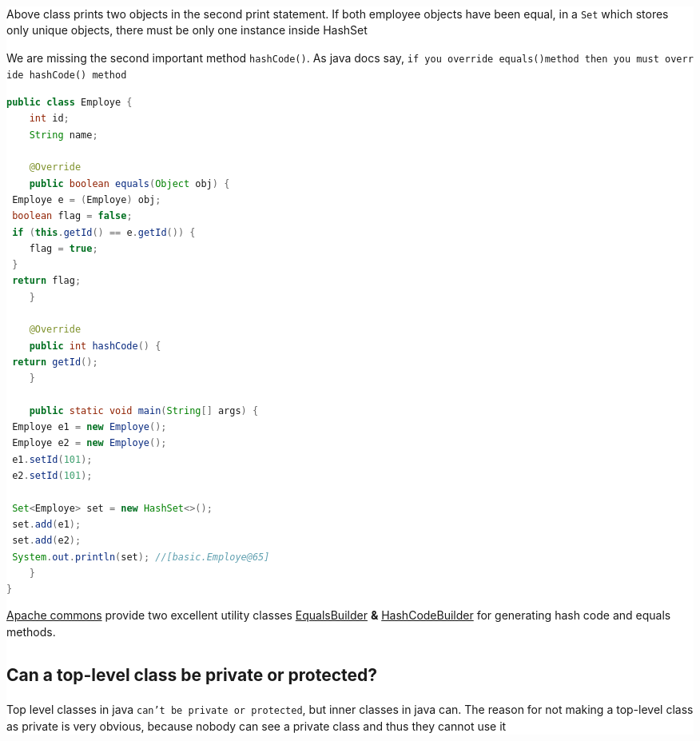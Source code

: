 Above class prints two objects in the second print statement. If both employee
objects have been equal, in a `Set` which stores only unique objects, there must
be only one instance inside HashSet

We are missing the second important method `hashCode()`. As java docs say, `if you
override equals()method then you must override hashCode() method`

```java
public class Employe {
	int id;
	String name;

	@Override
	public boolean equals(Object obj) { 
 Employe e = (Employe) obj;
 boolean flag = false;
 if (this.getId() == e.getId()) {
 	flag = true;
 }
 return flag;
	}
	
	@Override
	public int hashCode() { 
 return getId();
	}

	public static void main(String[] args) {
 Employe e1 = new Employe();
 Employe e2 = new Employe();
 e1.setId(101);
 e2.setId(101);
 
 Set<Employe> set = new HashSet<>();
 set.add(e1);
 set.add(e2);
 System.out.println(set); //[basic.Employe@65] 
	}
}
```

[Apache commons](https://commons.apache.org/proper/commons-lang/) provide two
excellent utility
classes [EqualsBuilder](https://commons.apache.org/proper/commons-lang/apidocs/org/apache/commons/lang3/builder/EqualsBuilder.html)
**&**
[HashCodeBuilder](https://commons.apache.org/proper/commons-lang/apidocs/org/apache/commons/lang3/builder/HashCodeBuilder.html) 
for generating hash code and equals methods.

## Can a top-level class be private or protected?

Top level classes in java `can’t be private or protected`, but inner classes in
java can. The reason for not making a top-level class as private is very
obvious, because nobody can see a private class and thus they cannot use it
